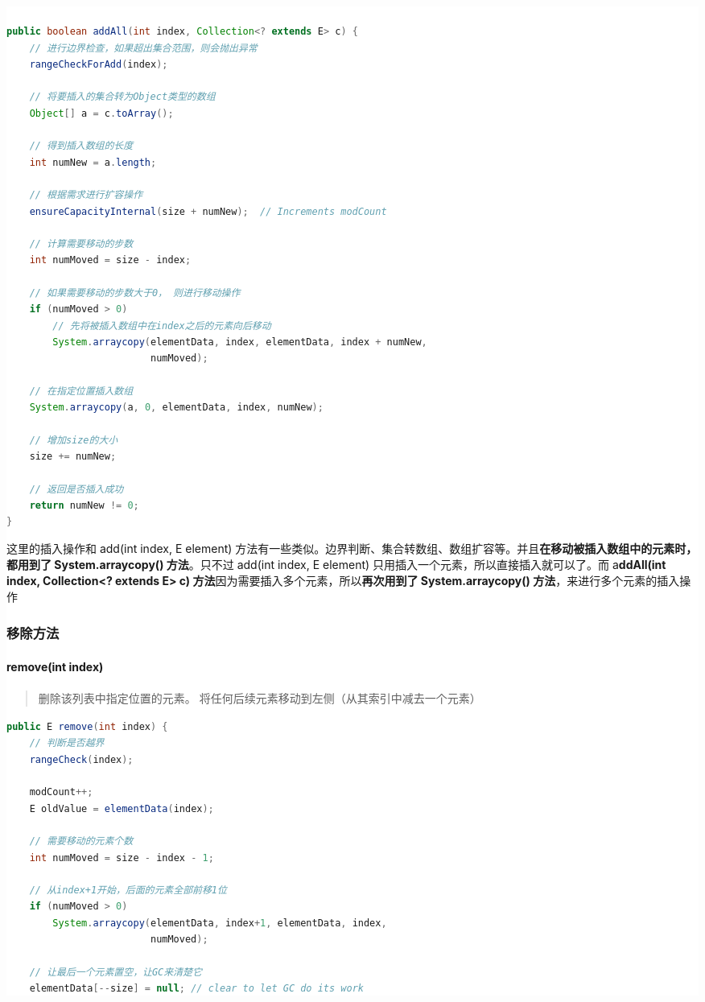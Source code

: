 ~~~java

public boolean addAll(int index, Collection<? extends E> c) {
    // 进行边界检查，如果超出集合范围，则会抛出异常
    rangeCheckForAdd(index);

    // 将要插入的集合转为Object类型的数组
    Object[] a = c.toArray();

    // 得到插入数组的长度
    int numNew = a.length;

    // 根据需求进行扩容操作
    ensureCapacityInternal(size + numNew);  // Increments modCount

    // 计算需要移动的步数
    int numMoved = size - index;

    // 如果需要移动的步数大于0， 则进行移动操作
    if (numMoved > 0)
        // 先将被插入数组中在index之后的元素向后移动
        System.arraycopy(elementData, index, elementData, index + numNew,
                         numMoved);

    // 在指定位置插入数组
    System.arraycopy(a, 0, elementData, index, numNew);

    // 增加size的大小
    size += numNew;

    // 返回是否插入成功
    return numNew != 0;
}
~~~

这里的插入操作和 add(int index, E element) 方法有一些类似。边界判断、集合转数组、数组扩容等。并且**在移动被插入数组中的元素时，都用到了 System.arraycopy() 方法**。只不过 add(int index, E element) 只用插入一个元素，所以直接插入就可以了。而 a**ddAll(int index, Collection<? extends E> c) 方法**因为需要插入多个元素，所以**再次用到了 System.arraycopy() 方法**，来进行多个元素的插入操作



###  移除方法

#### remove(int index)

> 删除该列表中指定位置的元素。 将任何后续元素移动到左侧（从其索引中减去一个元素）

```java
public E remove(int index) {
    // 判断是否越界
    rangeCheck(index);

    modCount++;
    E oldValue = elementData(index);

    // 需要移动的元素个数
    int numMoved = size - index - 1;

    // 从index+1开始，后面的元素全部前移1位
    if (numMoved > 0)
        System.arraycopy(elementData, index+1, elementData, index,
                         numMoved);

    // 让最后一个元素置空，让GC来清楚它
    elementData[--size] = null; // clear to let GC do its work

```
